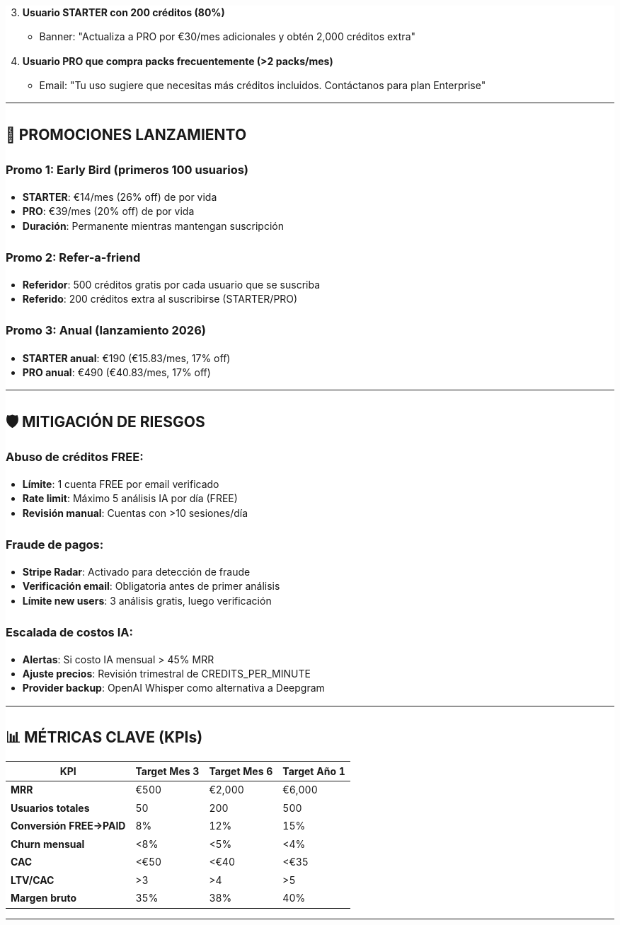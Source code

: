 3. **Usuario STARTER con 200 créditos (80%)**
   - Banner: "Actualiza a PRO por €30/mes adicionales y obtén 2,000 créditos extra"

4. **Usuario PRO que compra packs frecuentemente (>2 packs/mes)**
   - Email: "Tu uso sugiere que necesitas más créditos incluidos. Contáctanos para plan Enterprise"

---

## 🎁 PROMOCIONES LANZAMIENTO

### Promo 1: Early Bird (primeros 100 usuarios)
- **STARTER**: €14/mes (26% off) de por vida
- **PRO**: €39/mes (20% off) de por vida
- **Duración**: Permanente mientras mantengan suscripción

### Promo 2: Refer-a-friend
- **Referidor**: 500 créditos gratis por cada usuario que se suscriba
- **Referido**: 200 créditos extra al suscribirse (STARTER/PRO)

### Promo 3: Anual (lanzamiento 2026)
- **STARTER anual**: €190 (€15.83/mes, 17% off)
- **PRO anual**: €490 (€40.83/mes, 17% off)

---

## 🛡️ MITIGACIÓN DE RIESGOS

### Abuso de créditos FREE:
- **Límite**: 1 cuenta FREE por email verificado
- **Rate limit**: Máximo 5 análisis IA por día (FREE)
- **Revisión manual**: Cuentas con >10 sesiones/día

### Fraude de pagos:
- **Stripe Radar**: Activado para detección de fraude
- **Verificación email**: Obligatoria antes de primer análisis
- **Límite new users**: 3 análisis gratis, luego verificación

### Escalada de costos IA:
- **Alertas**: Si costo IA mensual > 45% MRR
- **Ajuste precios**: Revisión trimestral de CREDITS_PER_MINUTE
- **Provider backup**: OpenAI Whisper como alternativa a Deepgram

---

## 📊 MÉTRICAS CLAVE (KPIs)

| KPI | Target Mes 3 | Target Mes 6 | Target Año 1 |
|-----|--------------|--------------|--------------|
| **MRR** | €500 | €2,000 | €6,000 |
| **Usuarios totales** | 50 | 200 | 500 |
| **Conversión FREE→PAID** | 8% | 12% | 15% |
| **Churn mensual** | <8% | <5% | <4% |
| **CAC** | <€50 | <€40 | <€35 |
| **LTV/CAC** | >3 | >4 | >5 |
| **Margen bruto** | 35% | 38% | 40% |

---